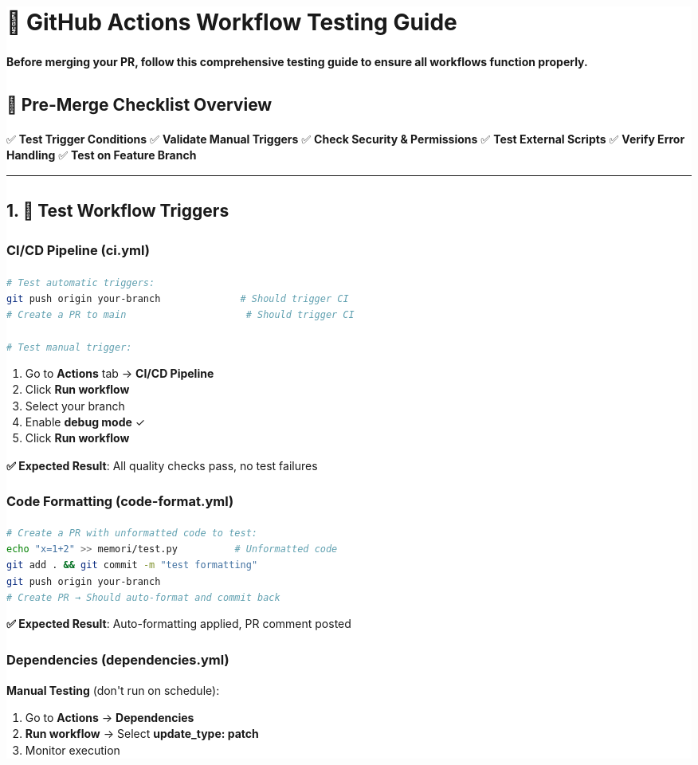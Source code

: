 # 🧪 GitHub Actions Workflow Testing Guide

**Before merging your PR, follow this comprehensive testing guide to ensure all workflows function properly.**

## 🎯 Pre-Merge Checklist Overview

✅ **Test Trigger Conditions**
✅ **Validate Manual Triggers**
✅ **Check Security & Permissions**
✅ **Test External Scripts**
✅ **Verify Error Handling**
✅ **Test on Feature Branch**

---

## 1. 🚀 **Test Workflow Triggers**

### **CI/CD Pipeline (ci.yml)**
```bash
# Test automatic triggers:
git push origin your-branch              # Should trigger CI
# Create a PR to main                     # Should trigger CI

# Test manual trigger:
```
1. Go to **Actions** tab → **CI/CD Pipeline**
2. Click **Run workflow**
3. Select your branch
4. Enable **debug mode** ✓
5. Click **Run workflow**

**✅ Expected Result**: All quality checks pass, no test failures

### **Code Formatting (code-format.yml)**
```bash
# Create a PR with unformatted code to test:
echo "x=1+2" >> memori/test.py          # Unformatted code
git add . && git commit -m "test formatting"
git push origin your-branch
# Create PR → Should auto-format and commit back
```

**✅ Expected Result**: Auto-formatting applied, PR comment posted

### **Dependencies (dependencies.yml)**
**Manual Testing** (don't run on schedule):
1. Go to **Actions** → **Dependencies**
2. **Run workflow** → Select **update_type: patch**
3. Monitor execution
